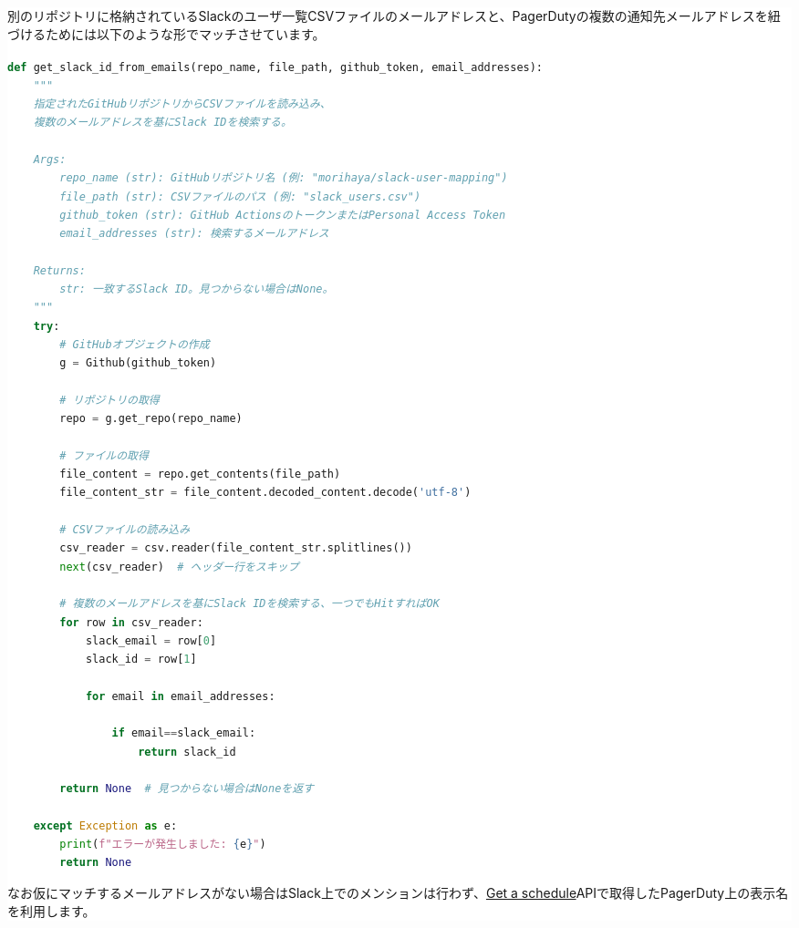 
別のリポジトリに格納されているSlackのユーザ一覧CSVファイルのメールアドレスと、PagerDutyの複数の通知先メールアドレスを紐づけるためには以下のような形でマッチさせています。

```python
def get_slack_id_from_emails(repo_name, file_path, github_token, email_addresses):
    """
    指定されたGitHubリポジトリからCSVファイルを読み込み、
    複数のメールアドレスを基にSlack IDを検索する。

    Args:
        repo_name (str): GitHubリポジトリ名 (例: "morihaya/slack-user-mapping")
        file_path (str): CSVファイルのパス (例: "slack_users.csv")
        github_token (str): GitHub ActionsのトークンまたはPersonal Access Token
        email_addresses (str): 検索するメールアドレス

    Returns:
        str: 一致するSlack ID。見つからない場合はNone。
    """
    try:
        # GitHubオブジェクトの作成
        g = Github(github_token)

        # リポジトリの取得
        repo = g.get_repo(repo_name)

        # ファイルの取得
        file_content = repo.get_contents(file_path)
        file_content_str = file_content.decoded_content.decode('utf-8')

        # CSVファイルの読み込み
        csv_reader = csv.reader(file_content_str.splitlines())
        next(csv_reader)  # ヘッダー行をスキップ

        # 複数のメールアドレスを基にSlack IDを検索する、一つでもHitすればOK
        for row in csv_reader:
            slack_email = row[0]
            slack_id = row[1]

            for email in email_addresses:

                if email==slack_email:
                    return slack_id

        return None  # 見つからない場合はNoneを返す

    except Exception as e:
        print(f"エラーが発生しました: {e}")
        return None
```

なお仮にマッチするメールアドレスがない場合はSlack上でのメンションは行わず、[Get a schedule](https://developer.pagerduty.com/api-reference/3f03afb2c84a4-get-a-schedule)APIで取得したPagerDuty上の表示名を利用します。
